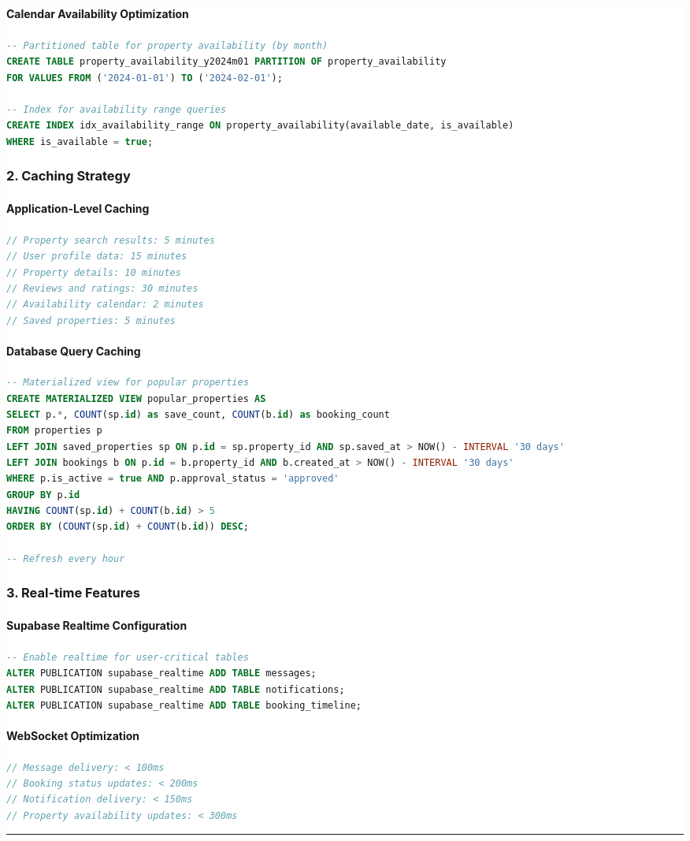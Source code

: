 #### Calendar Availability Optimization
```sql
-- Partitioned table for property availability (by month)
CREATE TABLE property_availability_y2024m01 PARTITION OF property_availability
FOR VALUES FROM ('2024-01-01') TO ('2024-02-01');

-- Index for availability range queries
CREATE INDEX idx_availability_range ON property_availability(available_date, is_available)
WHERE is_available = true;
```

### 2. Caching Strategy

#### Application-Level Caching
```typescript
// Property search results: 5 minutes
// User profile data: 15 minutes  
// Property details: 10 minutes
// Reviews and ratings: 30 minutes
// Availability calendar: 2 minutes
// Saved properties: 5 minutes
```

#### Database Query Caching
```sql
-- Materialized view for popular properties
CREATE MATERIALIZED VIEW popular_properties AS
SELECT p.*, COUNT(sp.id) as save_count, COUNT(b.id) as booking_count
FROM properties p
LEFT JOIN saved_properties sp ON p.id = sp.property_id AND sp.saved_at > NOW() - INTERVAL '30 days'
LEFT JOIN bookings b ON p.id = b.property_id AND b.created_at > NOW() - INTERVAL '30 days'
WHERE p.is_active = true AND p.approval_status = 'approved'
GROUP BY p.id
HAVING COUNT(sp.id) + COUNT(b.id) > 5
ORDER BY (COUNT(sp.id) + COUNT(b.id)) DESC;

-- Refresh every hour
```

### 3. Real-time Features

#### Supabase Realtime Configuration
```sql
-- Enable realtime for user-critical tables
ALTER PUBLICATION supabase_realtime ADD TABLE messages;
ALTER PUBLICATION supabase_realtime ADD TABLE notifications;
ALTER PUBLICATION supabase_realtime ADD TABLE booking_timeline;
```

#### WebSocket Optimization
```typescript
// Message delivery: < 100ms
// Booking status updates: < 200ms
// Notification delivery: < 150ms
// Property availability updates: < 300ms
```

---
